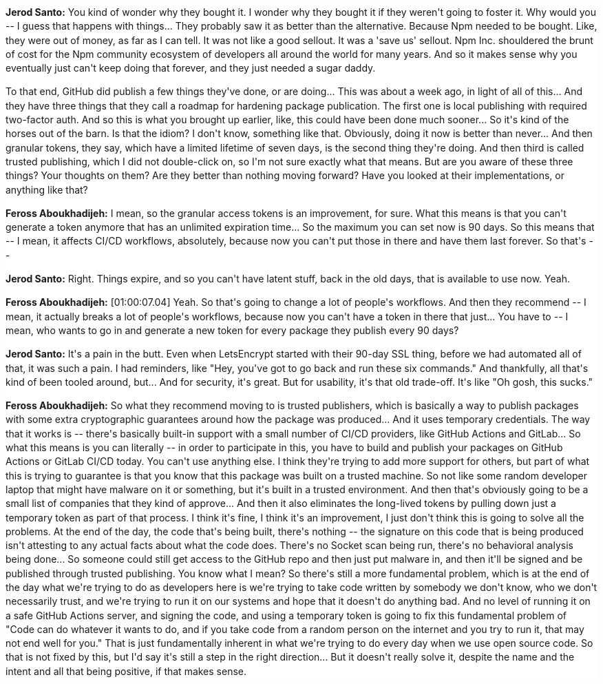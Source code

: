 **Jerod Santo:** You kind of wonder why they bought it. I wonder why they bought it if they weren't going to foster it. Why would you -- I guess that happens with things... They probably saw it as better than the alternative. Because Npm needed to be bought. Like, they were out of money, as far as I can tell. It was not like a good sellout. It was a 'save us' sellout. Npm Inc. shouldered the brunt of cost for the Npm community ecosystem of developers all around the world for many years. And so it makes sense why you eventually just can't keep doing that forever, and they just needed a sugar daddy.

To that end, GitHub did publish a few things they've done, or are doing... This was about a week ago, in light of all of this... And they have three things that they call a roadmap for hardening package publication. The first one is local publishing with required two-factor auth. And so this is what you brought up earlier, like, this could have been done much sooner... So it's kind of the horses out of the barn. Is that the idiom? I don't know, something like that. Obviously, doing it now is better than never... And then granular tokens, they say, which have a limited lifetime of seven days, is the second thing they're doing. And then third is called trusted publishing, which I did not double-click on, so I'm not sure exactly what that means. But are you aware of these three things? Your thoughts on them? Are they better than nothing moving forward? Have you looked at their implementations, or anything like that?

**Feross Aboukhadijeh:** I mean, so the granular access tokens is an improvement, for sure. What this means is that you can't generate a token anymore that has an unlimited expiration time... So the maximum you can set now is 90 days. So this means that -- I mean, it affects CI/CD workflows, absolutely, because now you can't put those in there and have them last forever. So that's --

**Jerod Santo:** Right. Things expire, and so you can't have latent stuff, back in the old days, that is available to use now. Yeah.

**Feross Aboukhadijeh:** \[01:00:07.04\] Yeah. So that's going to change a lot of people's workflows. And then they recommend -- I mean, it actually breaks a lot of people's workflows, because now you can't have a token in there that just... You have to -- I mean, who wants to go in and generate a new token for every package they publish every 90 days?

**Jerod Santo:** It's a pain in the butt. Even when LetsEncrypt started with their 90-day SSL thing, before we had automated all of that, it was such a pain. I had reminders, like "Hey, you've got to go back and run these six commands." And thankfully, all that's kind of been tooled around, but... And for security, it's great. But for usability, it's that old trade-off. It's like "Oh gosh, this sucks."

**Feross Aboukhadijeh:** So what they recommend moving to is trusted publishers, which is basically a way to publish packages with some extra cryptographic guarantees around how the package was produced... And it uses temporary credentials. The way that it works is -- there's basically built-in support with a small number of CI/CD providers, like GitHub Actions and GitLab... So what this means is you can literally -- in order to participate in this, you have to build and publish your packages on GitHub Actions or GitLab CI/CD today. You can't use anything else. I think they're trying to add more support for others, but part of what this is trying to guarantee is that you know that this package was built on a trusted machine. So not like some random developer laptop that might have malware on it or something, but it's built in a trusted environment. And then that's obviously going to be a small list of companies that they kind of approve... And then it also eliminates the long-lived tokens by pulling down just a temporary token as part of that process. I think it's fine, I think it's an improvement, I just don't think this is going to solve all the problems. At the end of the day, the code that's being built, there's nothing -- the signature on this code that is being produced isn't attesting to any actual facts about what the code does. There's no Socket scan being run, there's no behavioral analysis being done... So someone could still get access to the GitHub repo and then just put malware in, and then it'll be signed and be published through trusted publishing. You know what I mean? So there's still a more fundamental problem, which is at the end of the day what we're trying to do as developers here is we're trying to take code written by somebody we don't know, who we don't necessarily trust, and we're trying to run it on our systems and hope that it doesn't do anything bad. And no level of running it on a safe GitHub Actions server, and signing the code, and using a temporary token is going to fix this fundamental problem of "Code can do whatever it wants to do, and if you take code from a random person on the internet and you try to run it, that may not end well for you." That is just fundamentally inherent in what we're trying to do every day when we use open source code. So that is not fixed by this, but I'd say it's still a step in the right direction... But it doesn't really solve it, despite the name and the intent and all that being positive, if that makes sense.
